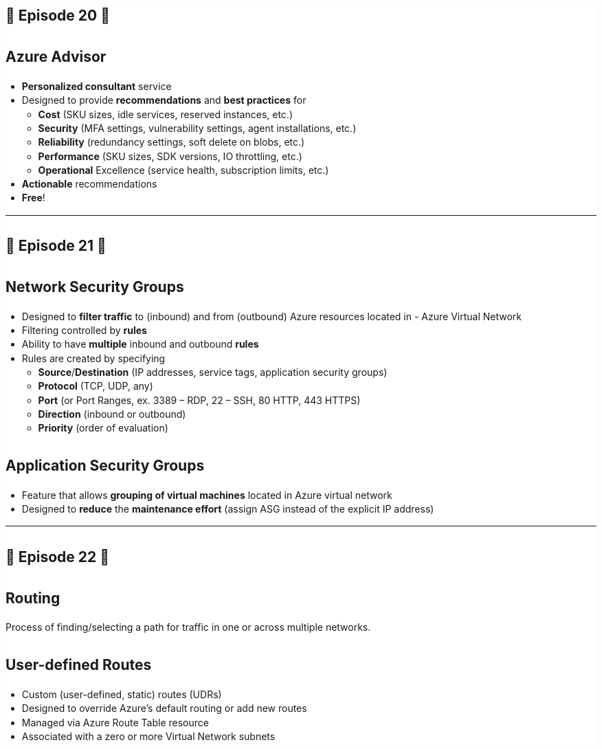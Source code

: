 ## 🔷 Episode 20 🔷

## Azure Advisor

- **Personalized consultant** service
- Designed to provide **recommendations** and **best practices** for
  - **Cost** (SKU sizes, idle services, reserved instances, etc.)
  - **Security** (MFA settings, vulnerability settings, agent installations, etc.)
  - **Reliability** (redundancy settings, soft delete on blobs, etc.)
  - **Performance** (SKU sizes, SDK versions, IO throttling, etc.)
  - **Operational** Excellence (service health, subscription limits, etc.)
- **Actionable** recommendations
- **Free**!

____

## 🔷 Episode 21 🔷

## Network Security Groups

- Designed to **filter traffic** to (inbound) and from (outbound) Azure resources located in - Azure Virtual Network
- Filtering controlled by **rules**
- Ability to have **multiple** inbound and outbound **rules**
- Rules are created by specifying
  - **Source**/**Destination** (IP addresses, service tags, application security groups)
  - **Protocol** (TCP, UDP, any)
  - **Port** (or Port Ranges, ex. 3389 – RDP, 22 – SSH, 80 HTTP, 443 HTTPS)
  - **Direction** (inbound or outbound)
  - **Priority** (order of evaluation)

## Application Security Groups

- Feature that allows **grouping of virtual machines** located in Azure virtual network
- Designed to **reduce** the **maintenance effort** (assign ASG instead of the explicit IP address)

____

## 🔷 Episode 22 🔷

## Routing

Process of finding/selecting a path for traffic in one or across multiple networks.

## User-defined Routes

- Custom (user-defined, static) routes (UDRs)
- Designed to override Azure’s default routing or add new routes
- Managed via Azure Route Table resource
- Associated with a zero or more Virtual Network subnets
